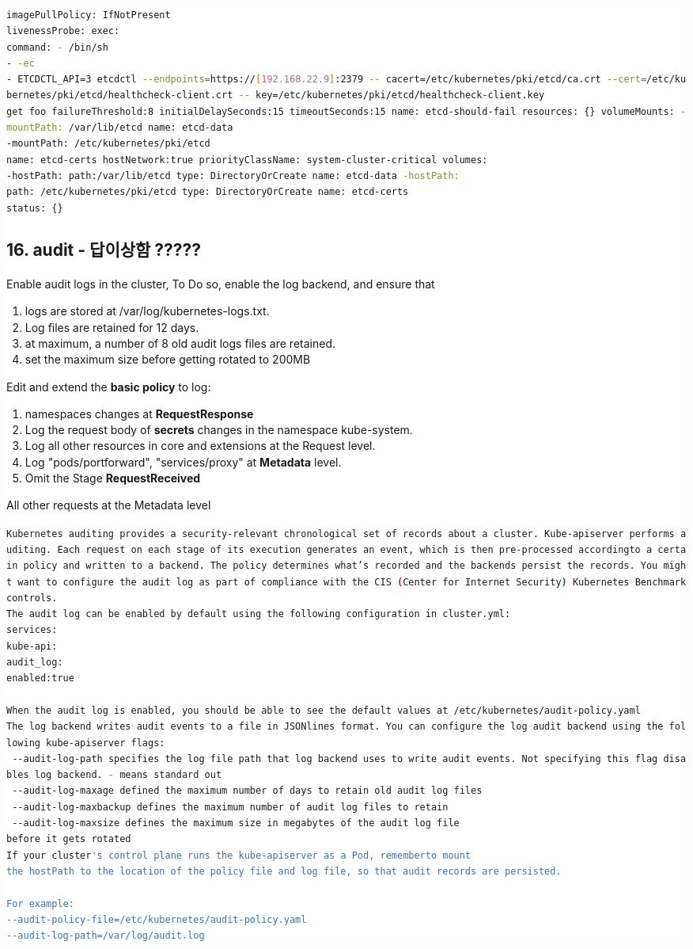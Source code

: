 ~~~sh
imagePullPolicy: IfNotPresent
livenessProbe: exec:
command: - /bin/sh
- -ec
- ETCDCTL_API=3 etcdctl --endpoints=https://[192.168.22.9]:2379 -- cacert=/etc/kubernetes/pki/etcd/ca.crt --cert=/etc/kubernetes/pki/etcd/healthcheck-client.crt -- key=/etc/kubernetes/pki/etcd/healthcheck-client.key
get foo failureThreshold:8 initialDelaySeconds:15 timeoutSeconds:15 name: etcd-should-fail resources: {} volumeMounts: -mountPath: /var/lib/etcd name: etcd-data
-mountPath: /etc/kubernetes/pki/etcd
name: etcd-certs hostNetwork:true priorityClassName: system-cluster-critical volumes:
-hostPath: path:/var/lib/etcd type: DirectoryOrCreate name: etcd-data -hostPath:
path: /etc/kubernetes/pki/etcd type: DirectoryOrCreate name: etcd-certs
status: {}
~~~



## 16. audit - 답이상함 ????? 

Enable audit logs in the cluster, To Do so, enable the log backend, and ensure that

1. logs are stored at /var/log/kubernetes-logs.txt.
2. Log files are retained for 12 days.
3. at maximum, a number of 8 old audit logs files are retained.
4. set the maximum size before getting rotated to 200MB

 Edit and extend the **basic policy** to log:

1. namespaces changes at **RequestResponse**
2. Log the request body of **secrets** changes in the namespace kube-system.
3. Log all other resources in core and extensions at the Request level.
4. Log "pods/portforward", "services/proxy" at **Metadata** level.
5. Omit the Stage **RequestReceived**

 All other requests at the Metadata level

~~~sh
Kubernetes auditing provides a security-relevant chronological set of records about a cluster. Kube-apiserver performs auditing. Each request on each stage of its execution generates an event, which is then pre-processed accordingto a certain policy and written to a backend. The policy determines what’s recorded and the backends persist the records. You might want to configure the audit log as part of compliance with the CIS (Center for Internet Security) Kubernetes Benchmark controls.
The audit log can be enabled by default using the following configuration in cluster.yml:
services:
kube-api:
audit_log:
enabled:true

When the audit log is enabled, you should be able to see the default values at /etc/kubernetes/audit-policy.yaml
The log backend writes audit events to a file in JSONlines format. You can configure the log audit backend using the following kube-apiserver flags:
 --audit-log-path specifies the log file path that log backend uses to write audit events. Not specifying this flag disables log backend. - means standard out
 --audit-log-maxage defined the maximum number of days to retain old audit log files
 --audit-log-maxbackup defines the maximum number of audit log files to retain
 --audit-log-maxsize defines the maximum size in megabytes of the audit log file
before it gets rotated
If your cluster's control plane runs the kube-apiserver as a Pod, rememberto mount
the hostPath to the location of the policy file and log file, so that audit records are persisted.

For example:
--audit-policy-file=/etc/kubernetes/audit-policy.yaml
--audit-log-path=/var/log/audit.log
~~~
